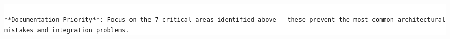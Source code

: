 ```

**Documentation Priority**: Focus on the 7 critical areas identified above - these prevent the most common architectural mistakes and integration problems.
